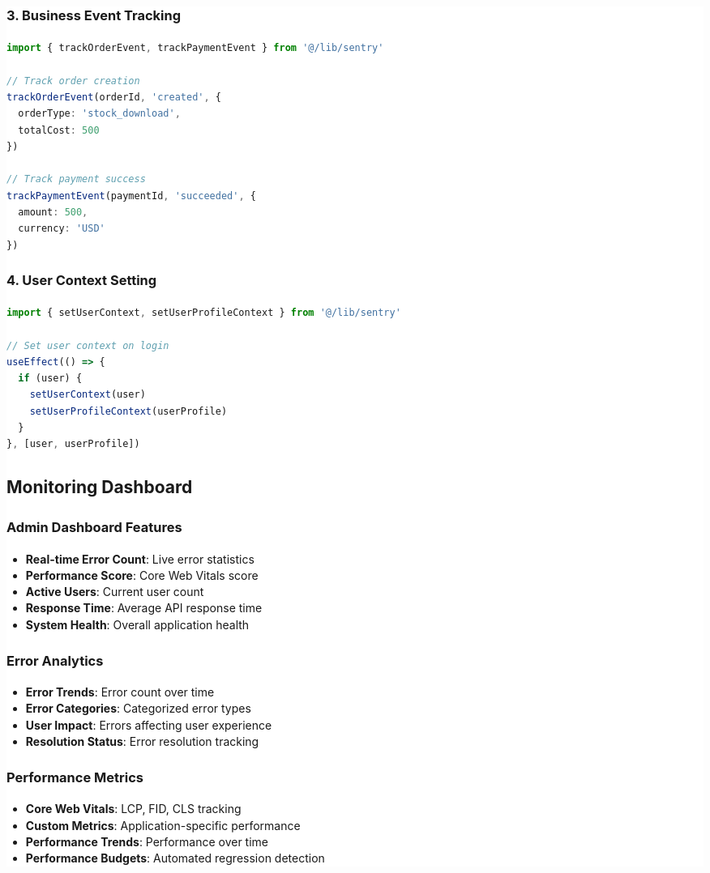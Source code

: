 ### 3. Business Event Tracking
```typescript
import { trackOrderEvent, trackPaymentEvent } from '@/lib/sentry'

// Track order creation
trackOrderEvent(orderId, 'created', { 
  orderType: 'stock_download',
  totalCost: 500 
})

// Track payment success
trackPaymentEvent(paymentId, 'succeeded', { 
  amount: 500,
  currency: 'USD' 
})
```

### 4. User Context Setting
```typescript
import { setUserContext, setUserProfileContext } from '@/lib/sentry'

// Set user context on login
useEffect(() => {
  if (user) {
    setUserContext(user)
    setUserProfileContext(userProfile)
  }
}, [user, userProfile])
```

## Monitoring Dashboard

### Admin Dashboard Features
- **Real-time Error Count**: Live error statistics
- **Performance Score**: Core Web Vitals score
- **Active Users**: Current user count
- **Response Time**: Average API response time
- **System Health**: Overall application health

### Error Analytics
- **Error Trends**: Error count over time
- **Error Categories**: Categorized error types
- **User Impact**: Errors affecting user experience
- **Resolution Status**: Error resolution tracking

### Performance Metrics
- **Core Web Vitals**: LCP, FID, CLS tracking
- **Custom Metrics**: Application-specific performance
- **Performance Trends**: Performance over time
- **Performance Budgets**: Automated regression detection
